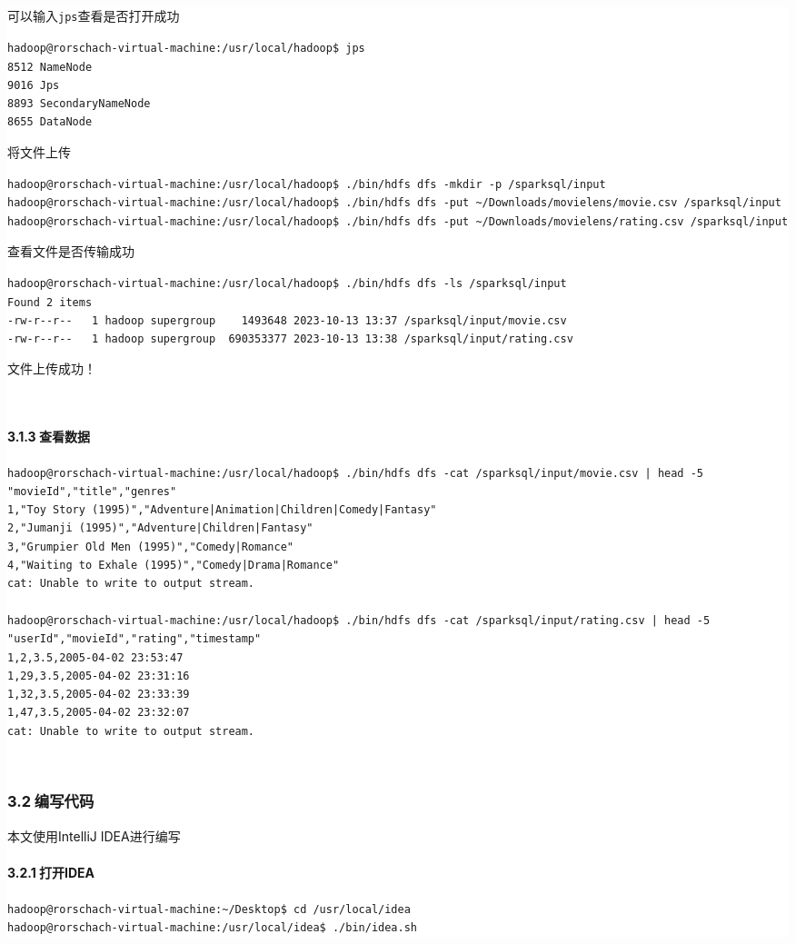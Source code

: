 可以输入`jps`查看是否打开成功
```
hadoop@rorschach-virtual-machine:/usr/local/hadoop$ jps
8512 NameNode
9016 Jps
8893 SecondaryNameNode
8655 DataNode
```

将文件上传
```
hadoop@rorschach-virtual-machine:/usr/local/hadoop$ ./bin/hdfs dfs -mkdir -p /sparksql/input
hadoop@rorschach-virtual-machine:/usr/local/hadoop$ ./bin/hdfs dfs -put ~/Downloads/movielens/movie.csv /sparksql/input
hadoop@rorschach-virtual-machine:/usr/local/hadoop$ ./bin/hdfs dfs -put ~/Downloads/movielens/rating.csv /sparksql/input
```

查看文件是否传输成功
```
hadoop@rorschach-virtual-machine:/usr/local/hadoop$ ./bin/hdfs dfs -ls /sparksql/input
Found 2 items
-rw-r--r--   1 hadoop supergroup    1493648 2023-10-13 13:37 /sparksql/input/movie.csv
-rw-r--r--   1 hadoop supergroup  690353377 2023-10-13 13:38 /sparksql/input/rating.csv
```
文件上传成功！

<br>

#### 3.1.3 查看数据
```
hadoop@rorschach-virtual-machine:/usr/local/hadoop$ ./bin/hdfs dfs -cat /sparksql/input/movie.csv | head -5
"movieId","title","genres"
1,"Toy Story (1995)","Adventure|Animation|Children|Comedy|Fantasy"
2,"Jumanji (1995)","Adventure|Children|Fantasy"
3,"Grumpier Old Men (1995)","Comedy|Romance"
4,"Waiting to Exhale (1995)","Comedy|Drama|Romance"
cat: Unable to write to output stream.

hadoop@rorschach-virtual-machine:/usr/local/hadoop$ ./bin/hdfs dfs -cat /sparksql/input/rating.csv | head -5
"userId","movieId","rating","timestamp"
1,2,3.5,2005-04-02 23:53:47
1,29,3.5,2005-04-02 23:31:16
1,32,3.5,2005-04-02 23:33:39
1,47,3.5,2005-04-02 23:32:07
cat: Unable to write to output stream.
```

<br>

### 3.2 编写代码
本文使用IntelliJ IDEA进行编写
#### 3.2.1 打开IDEA 
```
hadoop@rorschach-virtual-machine:~/Desktop$ cd /usr/local/idea
hadoop@rorschach-virtual-machine:/usr/local/idea$ ./bin/idea.sh
```
